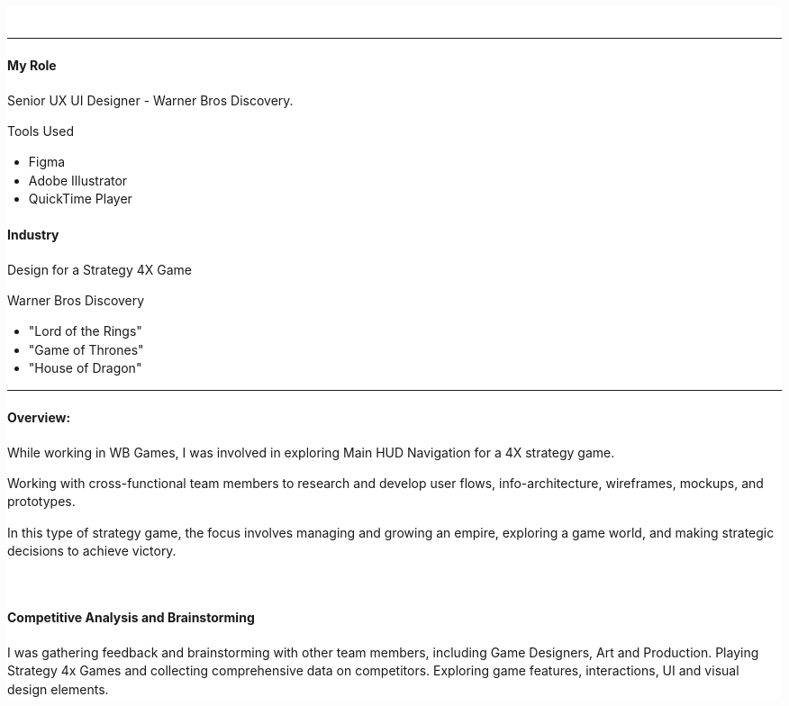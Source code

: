 <br>

_______________________________________________

<div class="row">
  <div class="col-sm-6" markdown="1">

#### My Role

   Senior UX UI Designer - Warner Bros Discovery. 
   
   Tools Used 

   -  Figma 
   -  Adobe Illustrator
   -  QuickTime Player 

  </div>

  <div class="col-sm-6" markdown="1">
   
#### Industry

   Design for a Strategy 4X Game
   
   Warner Bros Discovery

   - "Lord of the Rings"
   - "Game of Thrones"
   - "House of Dragon"
   
   

  </div>
</div>

_______________________________________________


<div class="row">
  <div class="col-sm-6" markdown="1">

#### Overview:
 
  While working in WB Games, I was involved in exploring Main HUD Navigation for a 4X strategy game. 

  Working with cross-functional team members to research and develop user flows, info-architecture, wireframes, mockups, and prototypes. 

  In this type of strategy game, the focus involves managing and growing an empire, exploring a game world, and making strategic decisions to achieve victory.

<br>

  </div>
  <div class="col-sm-6" markdown="1">

#### Competitive Analysis and Brainstorming

  I was gathering feedback and brainstorming with other team members, including Game Designers, Art and Production. Playing Strategy 4x Games and collecting comprehensive data on competitors. 
  Exploring game features, interactions, UI and visual design elements.
